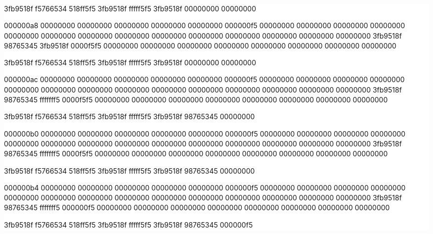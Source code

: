 3fb9518f f5766534 518ff5f5 3fb9518f
fffff5f5 3fb9518f 00000000 00000000

000000a8
00000000 00000000 00000000 00000000
00000000 000000f5 00000000 00000000
00000000 00000000 00000000 00000000
00000000 00000000 00000000 00000000
00000000 00000000 00000000 00000000
3fb9518f 98765345 3fb9518f 0000f5f5
00000000 00000000 00000000 00000000
00000000 00000000 00000000 00000000

3fb9518f f5766534 518ff5f5 3fb9518f
fffff5f5 3fb9518f 00000000 00000000

000000ac
00000000 00000000 00000000 00000000
00000000 000000f5 00000000 00000000
00000000 00000000 00000000 00000000
00000000 00000000 00000000 00000000
00000000 00000000 00000000 00000000
3fb9518f 98765345 fffffff5 0000f5f5
00000000 00000000 00000000 00000000
00000000 00000000 00000000 00000000

3fb9518f f5766534 518ff5f5 3fb9518f
fffff5f5 3fb9518f 98765345 00000000

000000b0
00000000 00000000 00000000 00000000
00000000 000000f5 00000000 00000000
00000000 00000000 00000000 00000000
00000000 00000000 00000000 00000000
00000000 00000000 00000000 00000000
3fb9518f 98765345 fffffff5 0000f5f5
00000000 00000000 00000000 00000000
00000000 00000000 00000000 00000000

3fb9518f f5766534 518ff5f5 3fb9518f
fffff5f5 3fb9518f 98765345 00000000

000000b4
00000000 00000000 00000000 00000000
00000000 000000f5 00000000 00000000
00000000 00000000 00000000 00000000
00000000 00000000 00000000 00000000
00000000 00000000 00000000 00000000
3fb9518f 98765345 fffffff5 000000f5
00000000 00000000 00000000 00000000
00000000 00000000 00000000 00000000

3fb9518f f5766534 518ff5f5 3fb9518f
fffff5f5 3fb9518f 98765345 000000f5
